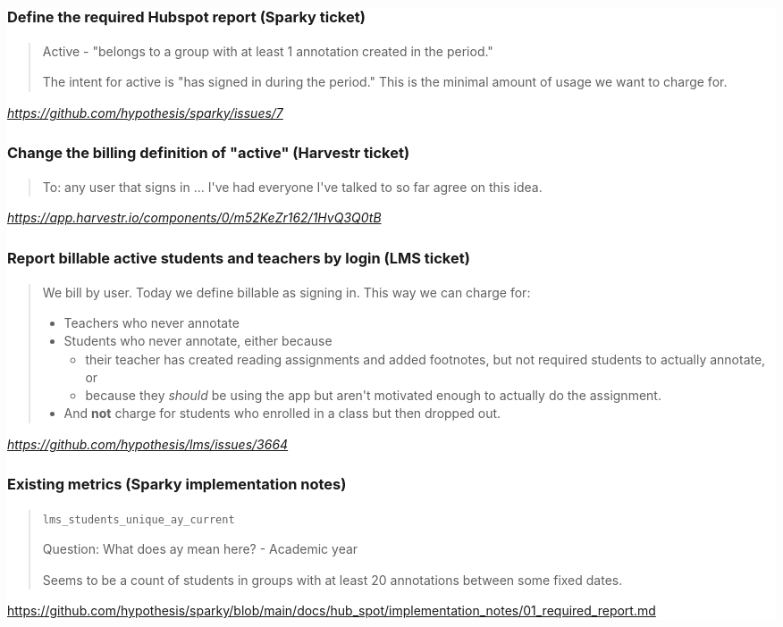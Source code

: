 ### Define the required Hubspot report (Sparky ticket)

> Active - "belongs to a group with at least 1 annotation created in the 
> period."
> 
> The intent for active is "has signed in during the period." This is the 
> minimal amount of usage we want to charge for.

_https://github.com/hypothesis/sparky/issues/7_

### Change the billing definition of "active" (Harvestr ticket)

> To: any user that signs in
> ...
>  I've had everyone I've talked to so far agree on this idea.

_https://app.harvestr.io/components/0/m52KeZr162/1HvQ3Q0tB_

### Report billable active students and teachers by login (LMS ticket)

> We bill by user. Today we define billable as signing in. This way we can
> charge for:
> 
> * Teachers who never annotate
> * Students who never annotate, either because
>    * their teacher has created reading assignments and added footnotes, 
>    but not required students to actually annotate, or
>    * because they _should_ be using the app but aren't motivated enough to 
>    actually do the assignment.
> * And **not** charge for students who enrolled in a class but then dropped 
> out.

_https://github.com/hypothesis/lms/issues/3664_

### Existing metrics (Sparky implementation notes)

> `lms_students_unique_ay_current`
> 
> Question: What does ay mean here? - Academic year
> 
> Seems to be a count of students in groups with at least 20 annotations between
> some fixed dates.

https://github.com/hypothesis/sparky/blob/main/docs/hub_spot/implementation_notes/01_required_report.md
